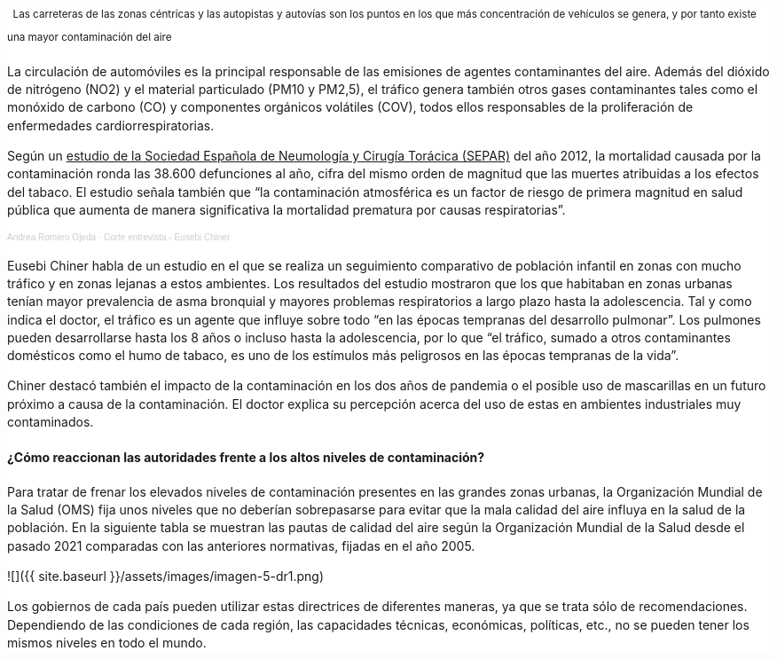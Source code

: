 <sup>  Las carreteras de las zonas céntricas y las autopistas y autovías son los puntos en los que más concentración de vehículos se genera, y por tanto existe una mayor contaminación del aire <sup>  

La circulación de automóviles es la principal responsable de las emisiones de agentes contaminantes del aire. Además del dióxido de nitrógeno (NO2) y el material particulado (PM10 y PM2,5), el tráfico genera también otros gases contaminantes tales como el monóxido de carbono (CO) y componentes orgánicos volátiles (COV), todos ellos responsables de la proliferación de enfermedades cardiorrespiratorias.

Según un [estudio de la Sociedad Española de Neumología y Cirugía Torácica (SEPAR)](https://www.archbronconeumol.org/en-es-mayor-espana-el-impacto-articulo-S030028961930568X) del año 2012, la mortalidad causada por la contaminación ronda las 38.600 defunciones al año, cifra del mismo orden de magnitud que las muertes atribuidas a los efectos del tabaco. El estudio señala también que “la contaminación atmosférica es un factor de riesgo de primera magnitud en salud pública que aumenta de manera significativa la mortalidad prematura por causas respiratorias”.

<iframe width="100%" height="166" scrolling="no" frameborder="no" allow="autoplay" src="https://w.soundcloud.com/player/?url=https%3A//api.soundcloud.com/tracks/1253214670&color=%23ff5500&auto_play=false&hide_related=false&show_comments=true&show_user=true&show_reposts=false&show_teaser=true"></iframe><div style="font-size: 10px; color: #cccccc;line-break: anywhere;word-break: normal;overflow: hidden;white-space: nowrap;text-overflow: ellipsis; font-family: Interstate,Lucida Grande,Lucida Sans Unicode,Lucida Sans,Garuda,Verdana,Tahoma,sans-serif;font-weight: 100;"><a href="https://soundcloud.com/andrea-romero-ojeda" title="Andrea Romero Ojeda" target="_blank" style="color: #cccccc; text-decoration: none;">Andrea Romero Ojeda</a> · <a href="https://soundcloud.com/andrea-romero-ojeda/corte-entrevista-eusebi-chiner" title="Corte entrevista - Eusebi Chiner" target="_blank" style="color: #cccccc; text-decoration: none;">Corte entrevista - Eusebi Chiner</a></div>

Eusebi Chiner habla de un estudio en el que se realiza un seguimiento comparativo de población infantil en zonas con mucho tráfico y en zonas lejanas a estos ambientes. Los resultados del estudio mostraron que los que habitaban en zonas urbanas tenían mayor prevalencia de asma bronquial y mayores problemas respiratorios a largo plazo hasta la adolescencia. Tal y como indica el doctor, el tráfico es un agente que influye sobre todo “en las épocas tempranas del desarrollo pulmonar”. Los pulmones pueden desarrollarse hasta los 8 años o incluso hasta la adolescencia, por lo que “el tráfico, sumado a otros contaminantes domésticos como el humo de tabaco, es uno de los estímulos más peligrosos en las épocas tempranas de la vida”.

Chiner destacó también el impacto de la contaminación en los dos años de pandemia o el posible uso de mascarillas en un futuro próximo a causa de la contaminación. El doctor explica su percepción acerca del uso de estas en ambientes industriales muy contaminados.


#### ¿Cómo reaccionan las autoridades frente a los altos niveles de contaminación?

Para tratar de frenar los elevados niveles de contaminación presentes en las grandes zonas urbanas, la Organización Mundial de la Salud (OMS) fija unos niveles que no deberían sobrepasarse para evitar que la mala calidad del aire influya en la salud de la población. En la siguiente tabla se muestran las pautas de calidad del aire según la Organización Mundial de la Salud desde el pasado 2021 comparadas con las anteriores normativas, fijadas en el año 2005.

![]({{ site.baseurl }}/assets/images/imagen-5-dr1.png)

Los gobiernos de cada país pueden utilizar estas directrices de diferentes maneras, ya que se trata sólo de recomendaciones. Dependiendo de las condiciones de cada región, las capacidades técnicas, económicas, políticas, etc., no se pueden tener los mismos niveles en todo el mundo.
